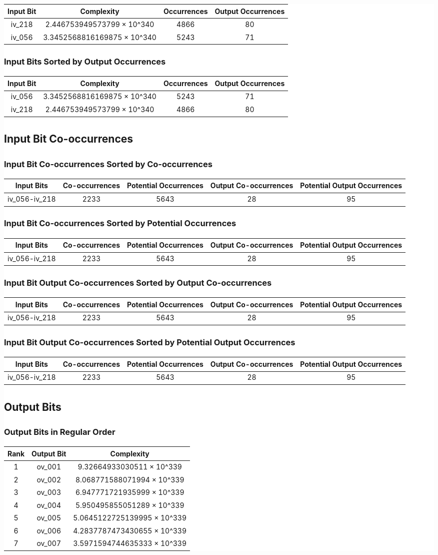 | Input Bit | Complexity | Occurrences | Output Occurrences |
|:---------:|:----------:|:-----------:|:------------------:|
| iv_218 | 2.446753949573799 × 10^340 | 4866 | 80 |
| iv_056 | 3.3452568816169875 × 10^340 | 5243 | 71 |

### Input Bits Sorted by Output Occurrences

| Input Bit | Complexity | Occurrences | Output Occurrences |
|:---------:|:----------:|:-----------:|:------------------:|
| iv_056 | 3.3452568816169875 × 10^340 | 5243 | 71 |
| iv_218 | 2.446753949573799 × 10^340 | 4866 | 80 |

## Input Bit Co-occurrences

### Input Bit Co-occurrences Sorted by Co-occurrences

| Input Bits | Co-occurrences | Potential Occurrences | Output Co-occurrences | Potential Output Occurrences |
|:----------:|:--------------:|:---------------------:|:---------------------:|:----------------------------:|
| iv_056-iv_218 | 2233 | 5643 | 28 | 95 |

### Input Bit Co-occurrences Sorted by Potential Occurrences

| Input Bits | Co-occurrences | Potential Occurrences | Output Co-occurrences | Potential Output Occurrences |
|:----------:|:--------------:|:---------------------:|:---------------------:|:----------------------------:|
| iv_056-iv_218 | 2233 | 5643 | 28 | 95 |

### Input Bit Output Co-occurrences Sorted by Output Co-occurrences

| Input Bits | Co-occurrences | Potential Occurrences | Output Co-occurrences | Potential Output Occurrences |
|:----------:|:--------------:|:---------------------:|:---------------------:|:----------------------------:|
| iv_056-iv_218 | 2233 | 5643 | 28 | 95 |

### Input Bit Output Co-occurrences Sorted by Potential Output Occurrences

| Input Bits | Co-occurrences | Potential Occurrences | Output Co-occurrences | Potential Output Occurrences |
|:----------:|:--------------:|:---------------------:|:---------------------:|:----------------------------:|
| iv_056-iv_218 | 2233 | 5643 | 28 | 95 |

## Output Bits

### Output Bits in Regular Order

| Rank | Output Bit | Complexity |
|:----:|:----------:|:----------:|
| 1 | ov_001 | 9.32664933030511 × 10^339 |
| 2 | ov_002 | 8.068771588071994 × 10^339 |
| 3 | ov_003 | 6.947771721935999 × 10^339 |
| 4 | ov_004 | 5.950495855051289 × 10^339 |
| 5 | ov_005 | 5.0645122725139995 × 10^339 |
| 6 | ov_006 | 4.2837787473430655 × 10^339 |
| 7 | ov_007 | 3.5971594744635333 × 10^339 |